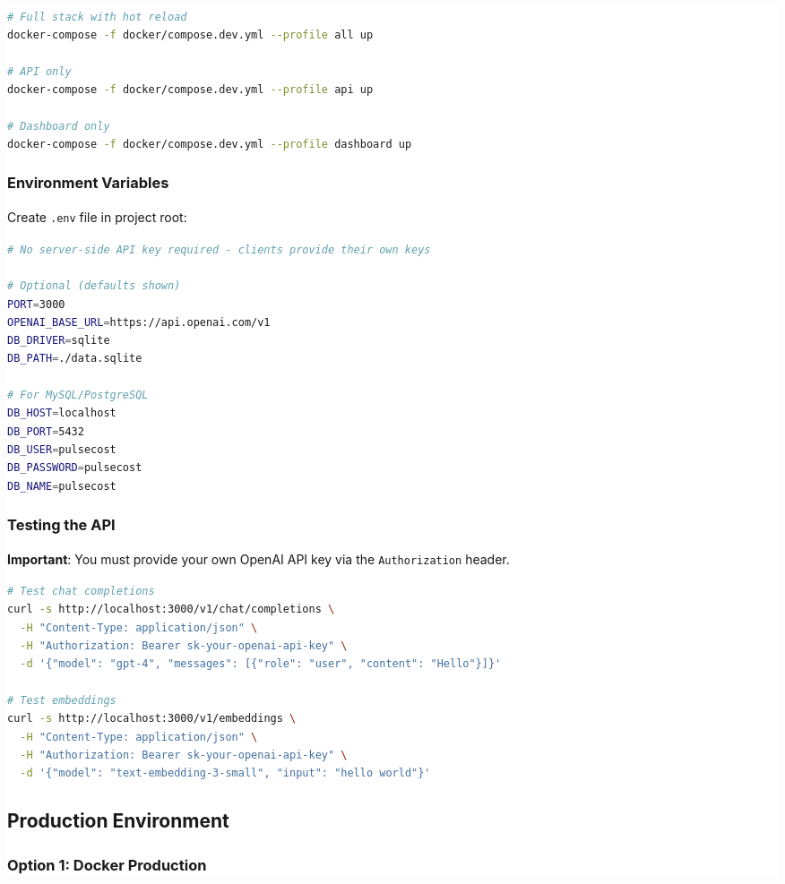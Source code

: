 ```bash
# Full stack with hot reload
docker-compose -f docker/compose.dev.yml --profile all up

# API only
docker-compose -f docker/compose.dev.yml --profile api up

# Dashboard only
docker-compose -f docker/compose.dev.yml --profile dashboard up
```

### Environment Variables

Create `.env` file in project root:

```bash
# No server-side API key required - clients provide their own keys

# Optional (defaults shown)
PORT=3000
OPENAI_BASE_URL=https://api.openai.com/v1
DB_DRIVER=sqlite
DB_PATH=./data.sqlite

# For MySQL/PostgreSQL
DB_HOST=localhost
DB_PORT=5432
DB_USER=pulsecost
DB_PASSWORD=pulsecost
DB_NAME=pulsecost
```

### Testing the API

**Important**: You must provide your own OpenAI API key via the `Authorization` header.

```bash
# Test chat completions
curl -s http://localhost:3000/v1/chat/completions \
  -H "Content-Type: application/json" \
  -H "Authorization: Bearer sk-your-openai-api-key" \
  -d '{"model": "gpt-4", "messages": [{"role": "user", "content": "Hello"}]}'

# Test embeddings
curl -s http://localhost:3000/v1/embeddings \
  -H "Content-Type: application/json" \
  -H "Authorization: Bearer sk-your-openai-api-key" \
  -d '{"model": "text-embedding-3-small", "input": "hello world"}'
```

## Production Environment

### Option 1: Docker Production
